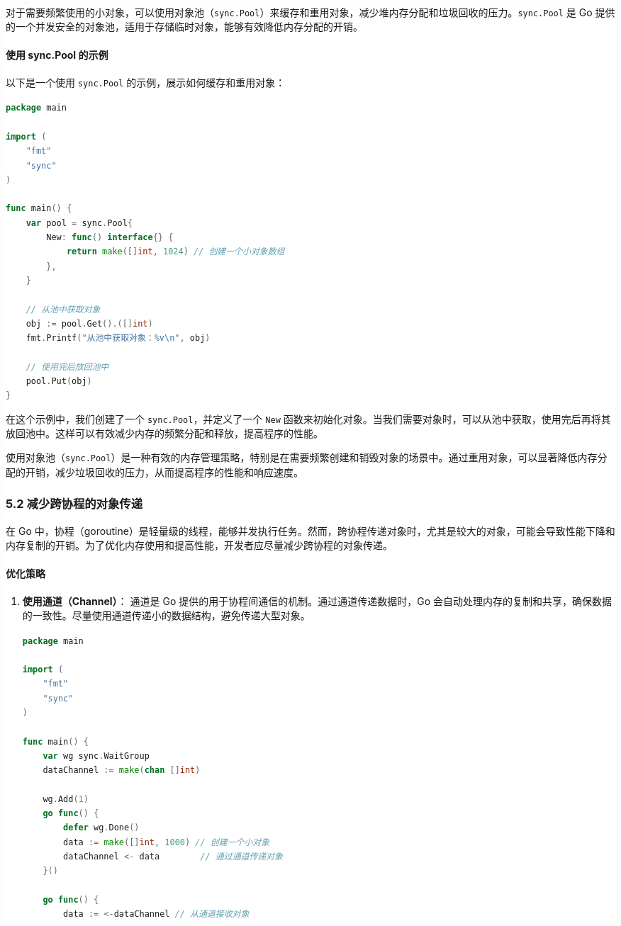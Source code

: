 对于需要频繁使用的小对象，可以使用对象池（`sync.Pool`）来缓存和重用对象，减少堆内存分配和垃圾回收的压力。`sync.Pool` 是 Go 提供的一个并发安全的对象池，适用于存储临时对象，能够有效降低内存分配的开销。

#### 使用 sync.Pool 的示例

以下是一个使用 `sync.Pool` 的示例，展示如何缓存和重用对象：

```go
package main

import (
    "fmt"
    "sync"
)

func main() {
    var pool = sync.Pool{
        New: func() interface{} {
            return make([]int, 1024) // 创建一个小对象数组
        },
    }

    // 从池中获取对象
    obj := pool.Get().([]int)
    fmt.Printf("从池中获取对象：%v\n", obj)

    // 使用完后放回池中
    pool.Put(obj)
}
```

在这个示例中，我们创建了一个 `sync.Pool`，并定义了一个 `New` 函数来初始化对象。当我们需要对象时，可以从池中获取，使用完后再将其放回池中。这样可以有效减少内存的频繁分配和释放，提高程序的性能。

使用对象池（`sync.Pool`）是一种有效的内存管理策略，特别是在需要频繁创建和销毁对象的场景中。通过重用对象，可以显著降低内存分配的开销，减少垃圾回收的压力，从而提高程序的性能和响应速度。

### 5.2 减少跨协程的对象传递

在 Go 中，协程（goroutine）是轻量级的线程，能够并发执行任务。然而，跨协程传递对象时，尤其是较大的对象，可能会导致性能下降和内存复制的开销。为了优化内存使用和提高性能，开发者应尽量减少跨协程的对象传递。

#### 优化策略

1. **使用通道（Channel）**：
   通道是 Go 提供的用于协程间通信的机制。通过通道传递数据时，Go 会自动处理内存的复制和共享，确保数据的一致性。尽量使用通道传递小的数据结构，避免传递大型对象。

   ```go
   package main

   import (
       "fmt"
       "sync"
   )

   func main() {
       var wg sync.WaitGroup
       dataChannel := make(chan []int)

       wg.Add(1)
       go func() {
           defer wg.Done()
           data := make([]int, 1000) // 创建一个小对象
           dataChannel <- data        // 通过通道传递对象
       }()

       go func() {
           data := <-dataChannel // 从通道接收对象
   ```